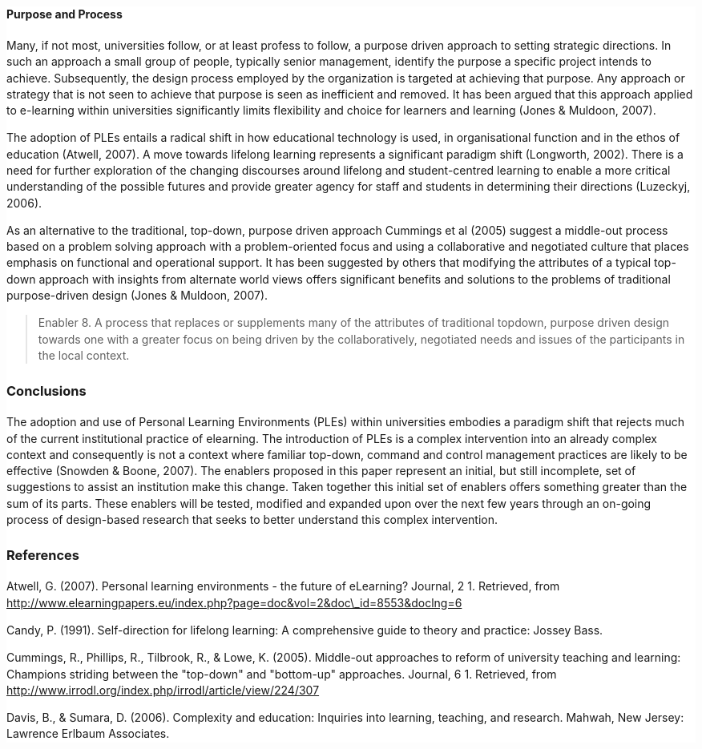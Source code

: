 #### Purpose and Process

Many, if not most, universities follow, or at least profess to follow, a purpose driven approach to setting strategic directions. In such an approach a small group of people, typically senior management, identify the purpose a specific project intends to achieve. Subsequently, the design process employed by the organization is targeted at achieving that purpose. Any approach or strategy that is not seen to achieve that purpose is seen as inefficient and removed. It has been argued that this approach applied to e-learning within universities significantly limits flexibility and choice for learners and learning (Jones & Muldoon, 2007).

The adoption of PLEs entails a radical shift in how educational technology is used, in organisational function and in the ethos of education (Atwell, 2007). A move towards lifelong learning represents a significant paradigm shift (Longworth, 2002). There is a need for further exploration of the changing discourses around lifelong and student-centred learning to enable a more critical understanding of the possible futures and provide greater agency for staff and students in determining their directions (Luzeckyj, 2006).

As an alternative to the traditional, top-down, purpose driven approach Cummings et al (2005) suggest a middle-out process based on a problem solving approach with a problem-oriented focus and using a collaborative and negotiated culture that places emphasis on functional and operational support. It has been suggested by others that modifying the attributes of a typical top-down approach with insights from alternate world views offers significant benefits and solutions to the problems of traditional purpose-driven design (Jones & Muldoon, 2007).

> Enabler 8. A process that replaces or supplements many of the attributes of traditional topdown, purpose driven design towards one with a greater focus on being driven by the collaboratively, negotiated needs and issues of the participants in the local context.

### Conclusions

The adoption and use of Personal Learning Environments (PLEs) within universities embodies a paradigm shift that rejects much of the current institutional practice of elearning. The introduction of PLEs is a complex intervention into an already complex context and consequently is not a context where familiar top-down, command and control management practices are likely to be effective (Snowden & Boone, 2007). The enablers proposed in this paper represent an initial, but still incomplete, set of suggestions to assist an institution make this change. Taken together this initial set of enablers offers something greater than the sum of its parts. These enablers will be tested, modified and expanded upon over the next few years through an on-going process of design-based research that seeks to better understand this complex intervention.

### References

Atwell, G. (2007). Personal learning environments - the future of eLearning? Journal, 2 1. Retrieved, from http://www.elearningpapers.eu/index.php?page=doc&vol=2&doc\_id=8553&doclng=6

Candy, P. (1991). Self-direction for lifelong learning: A comprehensive guide to theory and practice: Jossey Bass.

Cummings, R., Phillips, R., Tilbrook, R., & Lowe, K. (2005). Middle-out approaches to reform of university teaching and learning: Champions striding between the "top-down" and "bottom-up" approaches. Journal, 6 1. Retrieved, from http://www.irrodl.org/index.php/irrodl/article/view/224/307

Davis, B., & Sumara, D. (2006). Complexity and education: Inquiries into learning, teaching, and research. Mahwah, New Jersey: Lawrence Erlbaum Associates.
